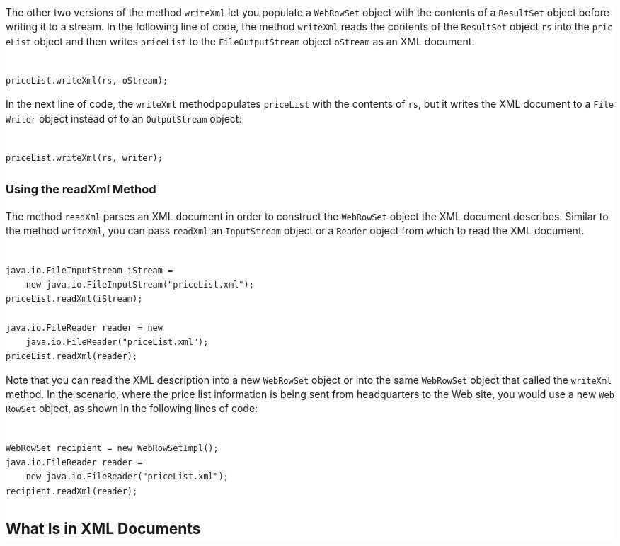 The other two versions of the method `writeXml` let you populate a `WebRowSet` object with the contents of a `ResultSet` object before writing it to a stream. In the following line of code, the method `writeXml` reads the contents of the `ResultSet` object `rs` into the `priceList` object and then writes `priceList` to the `FileOutputStream` object `oStream` as an XML document.

```

priceList.writeXml(rs, oStream);

```

In the next line of code, the `writeXml` methodpopulates `priceList` with the contents of `rs`, but it writes the XML document to a `FileWriter` object instead of to an `OutputStream` object:

```

priceList.writeXml(rs, writer);

```

### Using the readXml Method

The method `readXml` parses an XML document in order to construct the `WebRowSet` object the XML document describes. Similar to the method `writeXml`, you can pass `readXml` an `InputStream` object or a `Reader` object from which to read the XML document.

```

java.io.FileInputStream iStream =
    new java.io.FileInputStream("priceList.xml");
priceList.readXml(iStream);

java.io.FileReader reader = new
    java.io.FileReader("priceList.xml");
priceList.readXml(reader);

```

Note that you can read the XML description into a new `WebRowSet` object or into the same `WebRowSet` object that called the `writeXml` method. In the scenario, where the price list information is being sent from headquarters to the Web site, you would use a new `WebRowSet` object, as shown in the following lines of code:

```

WebRowSet recipient = new WebRowSetImpl();
java.io.FileReader reader =
    new java.io.FileReader("priceList.xml");
recipient.readXml(reader);

```

## <a name="what-is-in-xml-document" id="what-is-in-xml-document">What Is in XML Documents</a>
